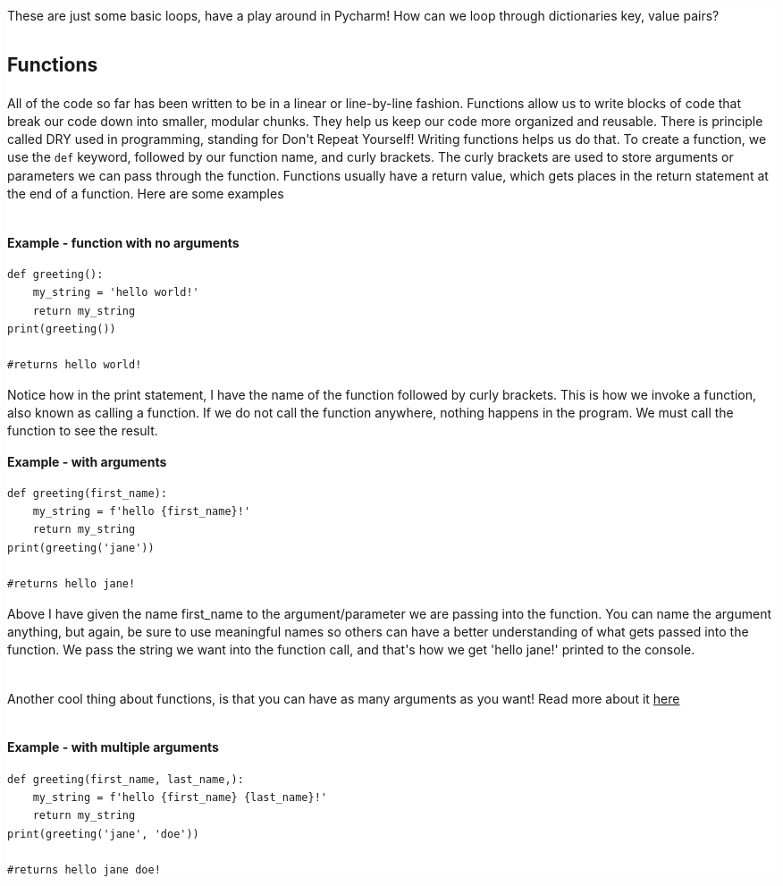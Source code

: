 These are just some basic loops, have a play around in Pycharm! How can we loop through dictionaries key, value pairs?

## Functions <a name="functions"></a>
All of the code so far has been written to be in a linear or line-by-line fashion. Functions allow us to write blocks of code that break our code down into smaller, modular chunks. They help us keep our code more organized and reusable. There is principle called DRY used in programming, standing for Don't Repeat Yourself! Writing functions helps us do that. To create a function, we use the `def` keyword, followed by our function name, and curly brackets. The curly brackets are used to store arguments or parameters we can pass through the function. Functions usually have a return value, which gets places in the return statement at the end of a function. Here are some examples <br><br>

**Example - function with no arguments**
```
def greeting():
    my_string = 'hello world!'
    return my_string
print(greeting())

#returns hello world!
```
Notice how in the print statement, I have the name of the function followed by curly brackets. This is how we invoke a function, also known as calling a function. If we do not call the function anywhere, nothing happens in the program. We must call the function to see the result. 

**Example - with arguments**
```
def greeting(first_name):
    my_string = f'hello {first_name}!'
    return my_string
print(greeting('jane'))

#returns hello jane!
```

Above I have given the name first_name to the argument/parameter we are passing into the function. You can name the argument anything, but again, be sure to use meaningful names so others can have a better understanding of what gets passed into the function. We pass the string we want into the function call, and that's how we get 'hello jane!' printed to the console. <br><br>

Another cool thing about functions, is that you can have as many arguments as you want! Read more about it [here](https://docs.python.org/3/tutorial/controlflow.html#more-on-defining-functions)<br><br>

**Example - with multiple arguments**
```
def greeting(first_name, last_name,):
    my_string = f'hello {first_name} {last_name}!'
    return my_string
print(greeting('jane', 'doe'))

#returns hello jane doe!
```
